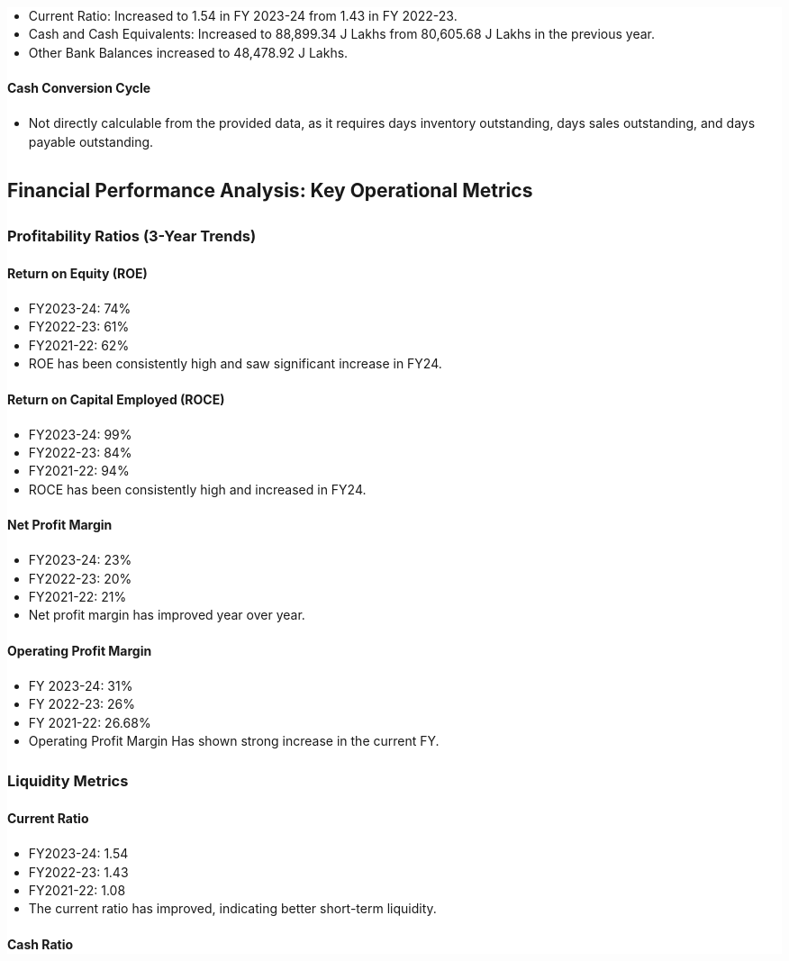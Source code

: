 *   Current Ratio: Increased to 1.54 in FY 2023-24 from 1.43 in FY 2022-23.
*   Cash and Cash Equivalents: Increased to 88,899.34 J Lakhs from 80,605.68 J Lakhs in the previous year.
*   Other Bank Balances increased to 48,478.92 J Lakhs.

#### Cash Conversion Cycle

*   Not directly calculable from the provided data, as it requires days inventory outstanding, days sales outstanding, and days payable outstanding.

## Financial Performance Analysis: Key Operational Metrics

### Profitability Ratios (3-Year Trends)

#### Return on Equity (ROE)

*   FY2023-24: 74%
*   FY2022-23: 61%
*   FY2021-22: 62%
*   ROE has been consistently high and saw significant increase in FY24.

#### Return on Capital Employed (ROCE)

*   FY2023-24: 99%
*   FY2022-23: 84%
*   FY2021-22: 94%
*   ROCE has been consistently high and increased in FY24.

#### Net Profit Margin

*   FY2023-24: 23%
*   FY2022-23: 20%
*   FY2021-22: 21%
*   Net profit margin has improved year over year.

#### Operating Profit Margin

*   FY 2023-24: 31%
*   FY 2022-23: 26%
*   FY 2021-22: 26.68%
*   Operating Profit Margin Has shown strong increase in the current FY.

### Liquidity Metrics

#### Current Ratio

*   FY2023-24: 1.54
*   FY2022-23: 1.43
*   FY2021-22: 1.08
*   The current ratio has improved, indicating better short-term liquidity.

#### Cash Ratio
